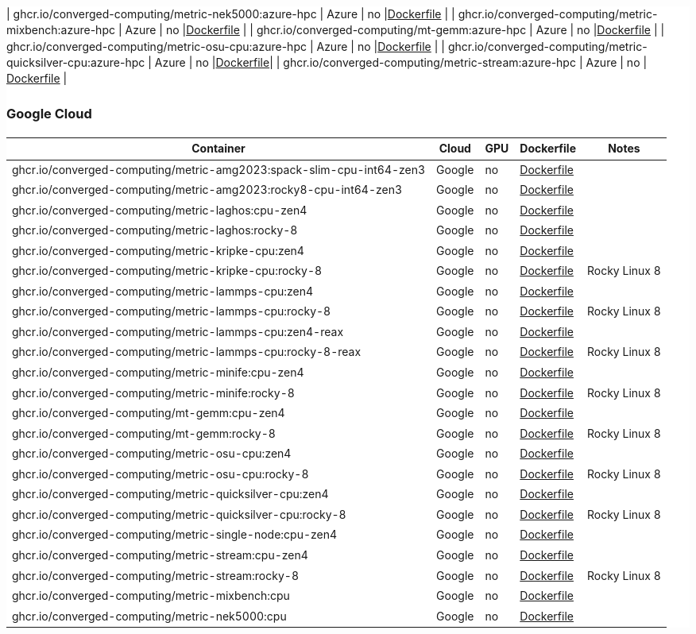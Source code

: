 | ghcr.io/converged-computing/metric-nek5000:azure-hpc    | Azure | no |[Dockerfile](docker/azure/cpu/nek5000)  |
| ghcr.io/converged-computing/metric-mixbench:azure-hpc   | Azure | no |[Dockerfile](docker/azure/cpu/mixbench) |
| ghcr.io/converged-computing/mt-gemm:azure-hpc           | Azure | no |[Dockerfile](docker/azure/cpu/mt-gemm) |
| ghcr.io/converged-computing/metric-osu-cpu:azure-hpc    | Azure | no |[Dockerfile](docker/azure/cpu/osu) |
| ghcr.io/converged-computing/metric-quicksilver-cpu:azure-hpc | Azure | no |[Dockerfile](docker/azure/cpu/quicksilver)|
| ghcr.io/converged-computing/metric-stream:azure-hpc     | Azure | no | [Dockerfile](docker/azure/cpu/stream) |

### Google Cloud

| Container                                                      | Cloud     | GPU | Dockerfile                          | Notes             |
|----------------------------------------------------------------|-----------|-----|------------------------------------|--------------------|
| ghcr.io/converged-computing/metric-amg2023:spack-slim-cpu-int64-zen3 | Google | no |[Dockerfile](docker/google/cpu/amg2023/Dockerfile) |  |
| ghcr.io/converged-computing/metric-amg2023:rocky8-cpu-int64-zen3 | Google | no | [Dockerfile](docker/google/cpu/amg/Dockerfile.rocky)  | |
| ghcr.io/converged-computing/metric-laghos:cpu-zen4             | Google | no |[Dockerfile](docker/google/cpu/laghos/Dockerfile)  | |
| ghcr.io/converged-computing/metric-laghos:rocky-8              | Google | no |[Dockerfile](docker/google/cpu/laghos/Dockerfile.rocky) | |
| ghcr.io/converged-computing/metric-kripke-cpu:zen4            | Google | no |[Dockerfile](docker/google/cpu/kripke/Dockerfile)  | |
| ghcr.io/converged-computing/metric-kripke-cpu:rocky-8         | Google | no |[Dockerfile](docker/google/cpu/kripke/Dockerfile.rocky) | Rocky Linux 8|
| ghcr.io/converged-computing/metric-lammps-cpu:zen4            | Google | no |[Dockerfile](docker/google/cpu/lammps/Dockerfile) | |
| ghcr.io/converged-computing/metric-lammps-cpu:rocky-8         | Google | no |[Dockerfile](docker/google/cpu/lammps/Dockerfile.rocky) | Rocky Linux 8 |
| ghcr.io/converged-computing/metric-lammps-cpu:zen4-reax       | Google | no |[Dockerfile](docker/google/cpu/lammps-reax/Dockerfile) | |
| ghcr.io/converged-computing/metric-lammps-cpu:rocky-8-reax    | Google | no |[Dockerfile](docker/google/cpu/lammps-reax/Dockerfile.rocky) | Rocky Linux 8 |
| ghcr.io/converged-computing/metric-minife:cpu-zen4            | Google | no |[Dockerfile](docker/google/cpu/minife/Dockerfile)  | | 
| ghcr.io/converged-computing/metric-minife:rocky-8             | Google | no |[Dockerfile](docker/google/cpu/minife/Dockerfile.rocky)  | Rocky Linux 8|
| ghcr.io/converged-computing/mt-gemm:cpu-zen4                  | Google | no |[Dockerfile](docker/google/cpu/mt-gemm-base/Dockerfile)| |
| ghcr.io/converged-computing/mt-gemm:rocky-8                   | Google | no |[Dockerfile](docker/google/cpu/mt-gemm-base/Dockerfile.rocky)| Rocky Linux 8 |
| ghcr.io/converged-computing/metric-osu-cpu:zen4               | Google | no |[Dockerfile](docker/google/cpu/osu/Dockerfile) | |
| ghcr.io/converged-computing/metric-osu-cpu:rocky-8            | Google | no |[Dockerfile](docker/google/cpu/osu/Dockerfile.rocky) | Rocky Linux 8| 
| ghcr.io/converged-computing/metric-quicksilver-cpu:zen4       | Google | no |[Dockerfile](docker/google/cpu/quicksilver/Dockerfile) | |
| ghcr.io/converged-computing/metric-quicksilver-cpu:rocky-8    | Google | no |[Dockerfile](docker/google/cpu/quicksilver/Dockerfile.rocky) | Rocky Linux 8|
| ghcr.io/converged-computing/metric-single-node:cpu-zen4       | Google | no |[Dockerfile](docker/google/cpu/single-node) | |  
| ghcr.io/converged-computing/metric-stream:cpu-zen4            | Google | no |[Dockerfile](docker/google/cpu/stream/Dockerfile) | |
| ghcr.io/converged-computing/metric-stream:rocky-8             | Google | no |[Dockerfile](docker/google/cpu/stream/Dockerfile.rocky) | Rocky Linux 8 |
| ghcr.io/converged-computing/metric-mixbench:cpu               | Google | no |[Dockerfile](docker/google/cpu/mixbench)| |
| ghcr.io/converged-computing/metric-nek5000:cpu                | Google | no |[Dockerfile](docker/google/cpu/nek5000)| |
